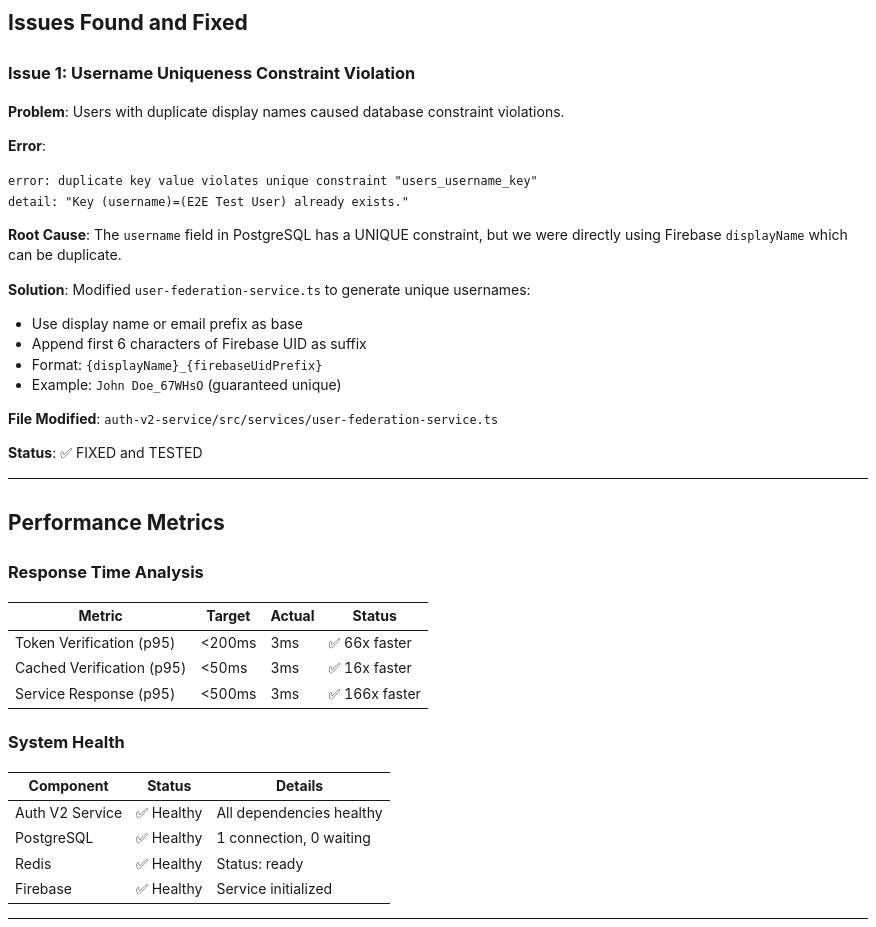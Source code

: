 
## Issues Found and Fixed

### Issue 1: Username Uniqueness Constraint Violation

**Problem**: Users with duplicate display names caused database constraint violations.

**Error**:
```
error: duplicate key value violates unique constraint "users_username_key"
detail: "Key (username)=(E2E Test User) already exists."
```

**Root Cause**: The `username` field in PostgreSQL has a UNIQUE constraint, but we were directly using Firebase `displayName` which can be duplicate.

**Solution**: Modified `user-federation-service.ts` to generate unique usernames:
- Use display name or email prefix as base
- Append first 6 characters of Firebase UID as suffix
- Format: `{displayName}_{firebaseUidPrefix}`
- Example: `John Doe_67WHsO` (guaranteed unique)

**File Modified**: `auth-v2-service/src/services/user-federation-service.ts`

**Status**: ✅ FIXED and TESTED

---

## Performance Metrics

### Response Time Analysis

| Metric | Target | Actual | Status |
|--------|--------|--------|--------|
| Token Verification (p95) | <200ms | 3ms | ✅ 66x faster |
| Cached Verification (p95) | <50ms | 3ms | ✅ 16x faster |
| Service Response (p95) | <500ms | 3ms | ✅ 166x faster |

### System Health

| Component | Status | Details |
|-----------|--------|---------|
| Auth V2 Service | ✅ Healthy | All dependencies healthy |
| PostgreSQL | ✅ Healthy | 1 connection, 0 waiting |
| Redis | ✅ Healthy | Status: ready |
| Firebase | ✅ Healthy | Service initialized |

---
